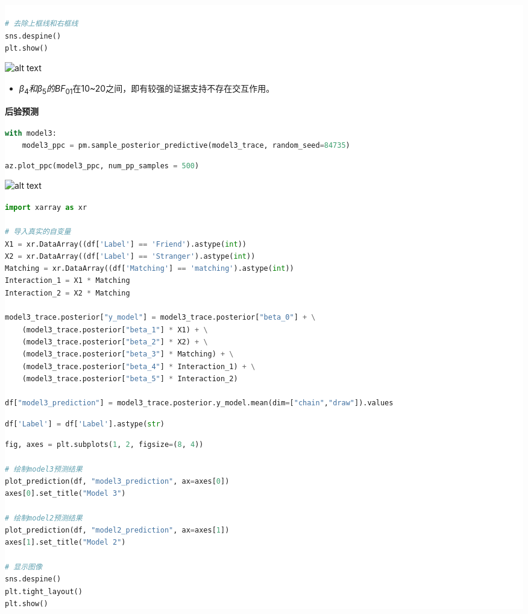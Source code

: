 ```python

# 去除上框线和右框线
sns.despine()
plt.show()
```

![alt text](image-18.png)

- $\beta_4和\beta_5的BF_{01}$在10~20之间，即有较强的证据支持不存在交互作用。

**后验预测**

```python
with model3:
    model3_ppc = pm.sample_posterior_predictive(model3_trace, random_seed=84735)
```

```python
az.plot_ppc(model3_ppc, num_pp_samples = 500)
```

![alt text](image-19.png)

```python
import xarray as xr

# 导入真实的自变量
X1 = xr.DataArray((df['Label'] == 'Friend').astype(int))
X2 = xr.DataArray((df['Label'] == 'Stranger').astype(int))
Matching = xr.DataArray((df['Matching'] == 'matching').astype(int))
Interaction_1 = X1 * Matching
Interaction_2 = X2 * Matching

model3_trace.posterior["y_model"] = model3_trace.posterior["beta_0"] + \
    (model3_trace.posterior["beta_1"] * X1) + \
    (model3_trace.posterior["beta_2"] * X2) + \
    (model3_trace.posterior["beta_3"] * Matching) + \
    (model3_trace.posterior["beta_4"] * Interaction_1) + \
    (model3_trace.posterior["beta_5"] * Interaction_2)

df["model3_prediction"] = model3_trace.posterior.y_model.mean(dim=["chain","draw"]).values
```

```python
df['Label'] = df['Label'].astype(str)
```

```python
fig, axes = plt.subplots(1, 2, figsize=(8, 4))

# 绘制model3预测结果
plot_prediction(df, "model3_prediction", ax=axes[0])
axes[0].set_title("Model 3")

# 绘制model2预测结果
plot_prediction(df, "model2_prediction", ax=axes[1])
axes[1].set_title("Model 2")

# 显示图像
sns.despine()
plt.tight_layout()
plt.show()
```
